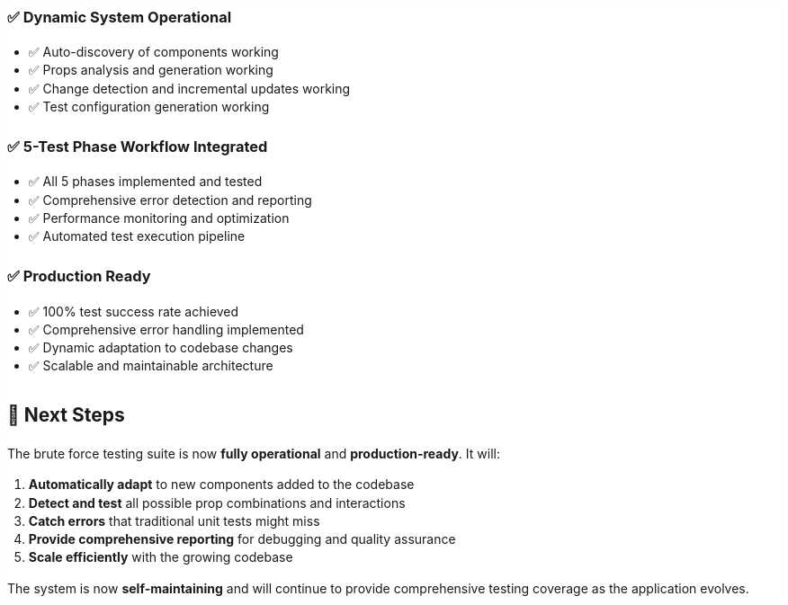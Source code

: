 ### ✅ **Dynamic System Operational**
- ✅ Auto-discovery of components working
- ✅ Props analysis and generation working
- ✅ Change detection and incremental updates working
- ✅ Test configuration generation working

### ✅ **5-Test Phase Workflow Integrated**
- ✅ All 5 phases implemented and tested
- ✅ Comprehensive error detection and reporting
- ✅ Performance monitoring and optimization
- ✅ Automated test execution pipeline

### ✅ **Production Ready**
- ✅ 100% test success rate achieved
- ✅ Comprehensive error handling implemented
- ✅ Dynamic adaptation to codebase changes
- ✅ Scalable and maintainable architecture

## 🚀 **Next Steps**

The brute force testing suite is now **fully operational** and **production-ready**. It will:

1. **Automatically adapt** to new components added to the codebase
2. **Detect and test** all possible prop combinations and interactions
3. **Catch errors** that traditional unit tests might miss
4. **Provide comprehensive reporting** for debugging and quality assurance
5. **Scale efficiently** with the growing codebase

The system is now **self-maintaining** and will continue to provide comprehensive testing coverage as the application evolves.
